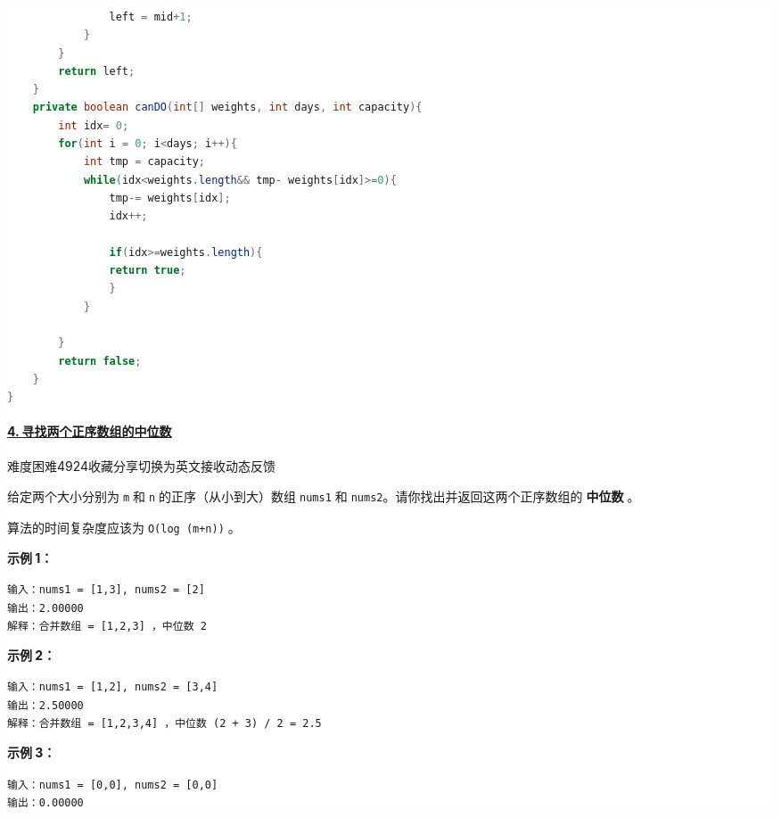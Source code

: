 ```java
                left = mid+1;
            }
        }
        return left;
    }
    private boolean canDO(int[] weights, int days, int capacity){
        int idx= 0;
        for(int i = 0; i<days; i++){
            int tmp = capacity;
            while(idx<weights.length&& tmp- weights[idx]>=0){
                tmp-= weights[idx];
                idx++;

                if(idx>=weights.length){
                return true;
                }
            }
            
        }
        return false;
    }
}
```

#### [4. 寻找两个正序数组的中位数](https://leetcode-cn.com/problems/median-of-two-sorted-arrays/)

难度困难4924收藏分享切换为英文接收动态反馈

给定两个大小分别为 `m` 和 `n` 的正序（从小到大）数组 `nums1` 和 `nums2`。请你找出并返回这两个正序数组的 **中位数** 。

算法的时间复杂度应该为 `O(log (m+n))` 。

 

**示例 1：**

```
输入：nums1 = [1,3], nums2 = [2]
输出：2.00000
解释：合并数组 = [1,2,3] ，中位数 2
```

**示例 2：**

```
输入：nums1 = [1,2], nums2 = [3,4]
输出：2.50000
解释：合并数组 = [1,2,3,4] ，中位数 (2 + 3) / 2 = 2.5
```

**示例 3：**

```
输入：nums1 = [0,0], nums2 = [0,0]
输出：0.00000
```
